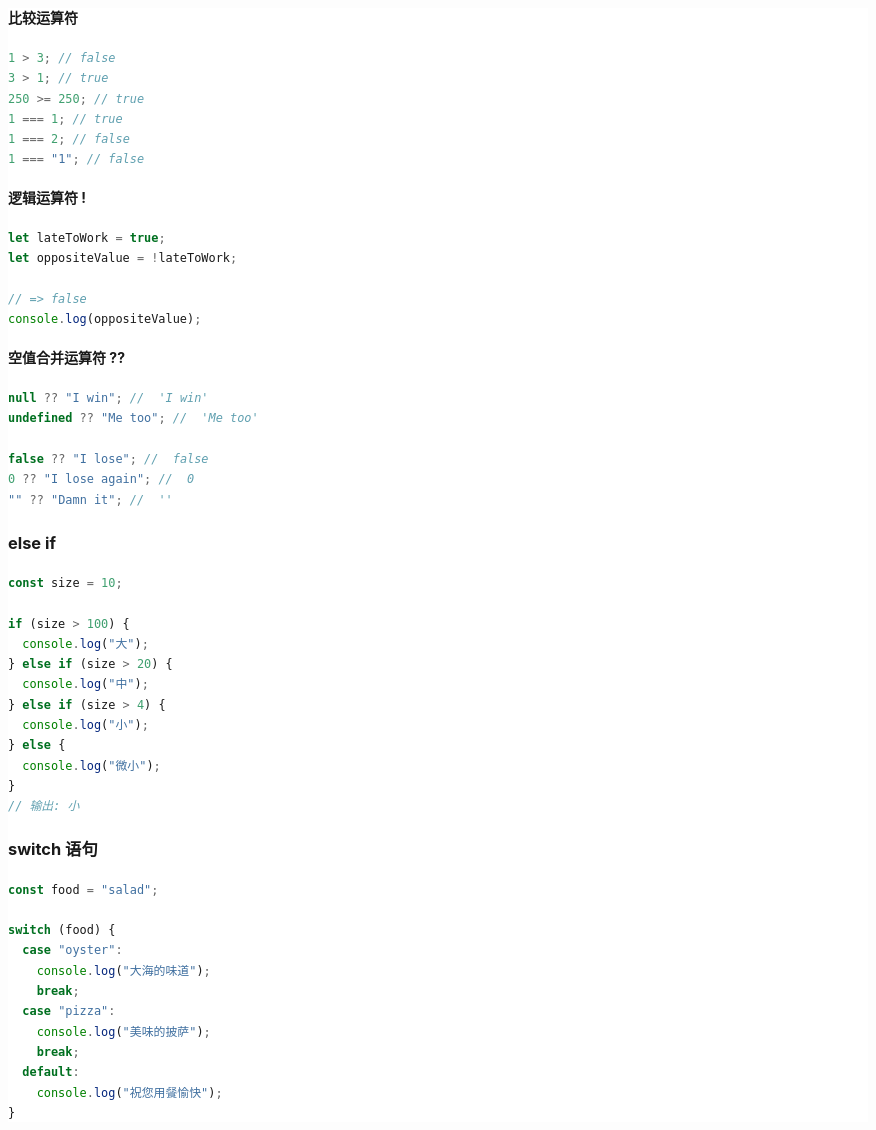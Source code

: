 #### 比较运算符

```javascript
1 > 3; // false
3 > 1; // true
250 >= 250; // true
1 === 1; // true
1 === 2; // false
1 === "1"; // false
```

#### 逻辑运算符 !

```javascript
let lateToWork = true;
let oppositeValue = !lateToWork;

// => false
console.log(oppositeValue);
```

#### 空值合并运算符 ??

```javascript
null ?? "I win"; //  'I win'
undefined ?? "Me too"; //  'Me too'

false ?? "I lose"; //  false
0 ?? "I lose again"; //  0
"" ?? "Damn it"; //  ''
```

### else if

```javascript
const size = 10;

if (size > 100) {
  console.log("大");
} else if (size > 20) {
  console.log("中");
} else if (size > 4) {
  console.log("小");
} else {
  console.log("微小");
}
// 输出: 小
```

### switch 语句

```javascript
const food = "salad";

switch (food) {
  case "oyster":
    console.log("大海的味道");
    break;
  case "pizza":
    console.log("美味的披萨");
    break;
  default:
    console.log("祝您用餐愉快");
}
```
